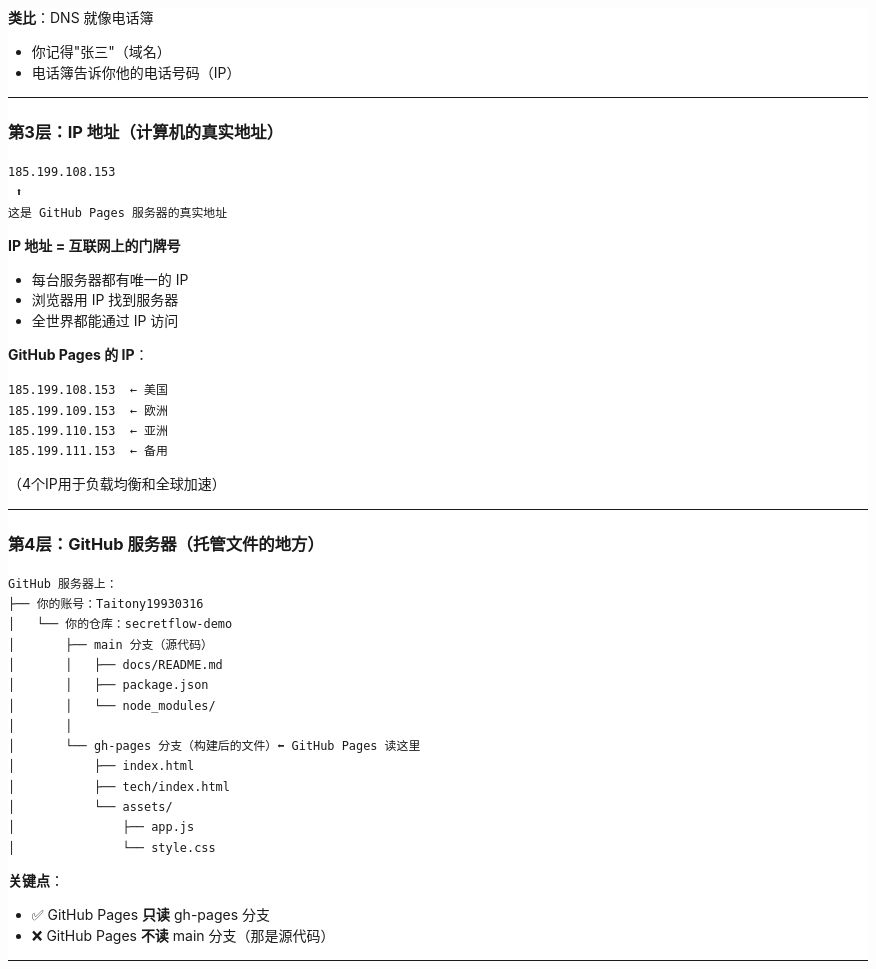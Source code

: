 **类比**：DNS 就像电话簿
- 你记得"张三"（域名）
- 电话簿告诉你他的电话号码（IP）

---

### 第3层：IP 地址（计算机的真实地址）

```
185.199.108.153
 ⬆️
这是 GitHub Pages 服务器的真实地址
```

**IP 地址 = 互联网上的门牌号**
- 每台服务器都有唯一的 IP
- 浏览器用 IP 找到服务器
- 全世界都能通过 IP 访问

**GitHub Pages 的 IP**：
```
185.199.108.153  ← 美国
185.199.109.153  ← 欧洲
185.199.110.153  ← 亚洲
185.199.111.153  ← 备用
```
（4个IP用于负载均衡和全球加速）

---

### 第4层：GitHub 服务器（托管文件的地方）

```
GitHub 服务器上：
├── 你的账号：Taitony19930316
│   └── 你的仓库：secretflow-demo
│       ├── main 分支（源代码）
│       │   ├── docs/README.md
│       │   ├── package.json
│       │   └── node_modules/
│       │
│       └── gh-pages 分支（构建后的文件）⬅️ GitHub Pages 读这里
│           ├── index.html
│           ├── tech/index.html
│           └── assets/
│               ├── app.js
│               └── style.css
```

**关键点**：
- ✅ GitHub Pages **只读** gh-pages 分支
- ❌ GitHub Pages **不读** main 分支（那是源代码）

---
